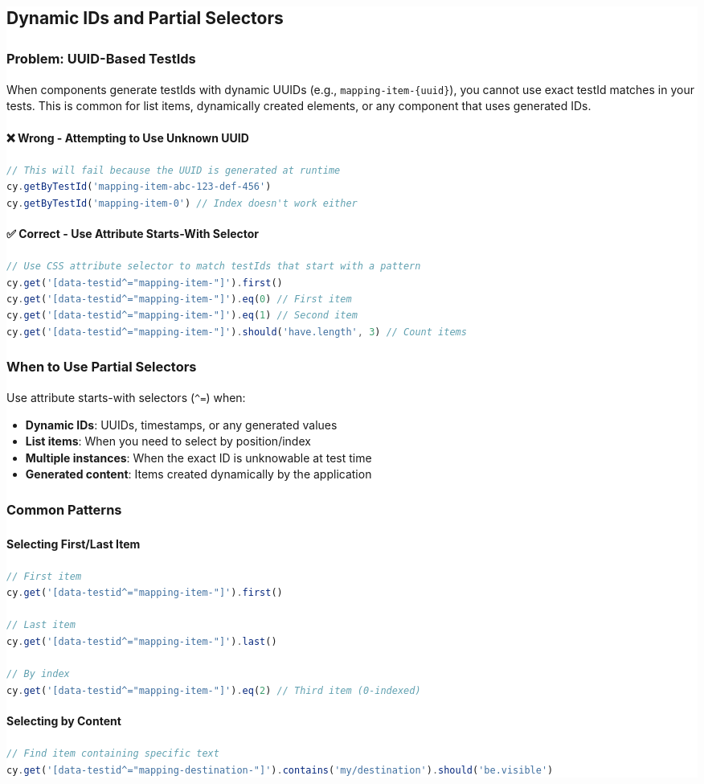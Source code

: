 
## Dynamic IDs and Partial Selectors

### Problem: UUID-Based TestIds

When components generate testIds with dynamic UUIDs (e.g., `mapping-item-{uuid}`), you cannot use exact testId matches in your tests. This is common for list items, dynamically created elements, or any component that uses generated IDs.

#### ❌ Wrong - Attempting to Use Unknown UUID

```typescript
// This will fail because the UUID is generated at runtime
cy.getByTestId('mapping-item-abc-123-def-456')
cy.getByTestId('mapping-item-0') // Index doesn't work either
```

#### ✅ Correct - Use Attribute Starts-With Selector

```typescript
// Use CSS attribute selector to match testIds that start with a pattern
cy.get('[data-testid^="mapping-item-"]').first()
cy.get('[data-testid^="mapping-item-"]').eq(0) // First item
cy.get('[data-testid^="mapping-item-"]').eq(1) // Second item
cy.get('[data-testid^="mapping-item-"]').should('have.length', 3) // Count items
```

### When to Use Partial Selectors

Use attribute starts-with selectors (`^=`) when:

- **Dynamic IDs**: UUIDs, timestamps, or any generated values
- **List items**: When you need to select by position/index
- **Multiple instances**: When the exact ID is unknowable at test time
- **Generated content**: Items created dynamically by the application

### Common Patterns

#### Selecting First/Last Item

```typescript
// First item
cy.get('[data-testid^="mapping-item-"]').first()

// Last item
cy.get('[data-testid^="mapping-item-"]').last()

// By index
cy.get('[data-testid^="mapping-item-"]').eq(2) // Third item (0-indexed)
```

#### Selecting by Content

```typescript
// Find item containing specific text
cy.get('[data-testid^="mapping-destination-"]').contains('my/destination').should('be.visible')
```

